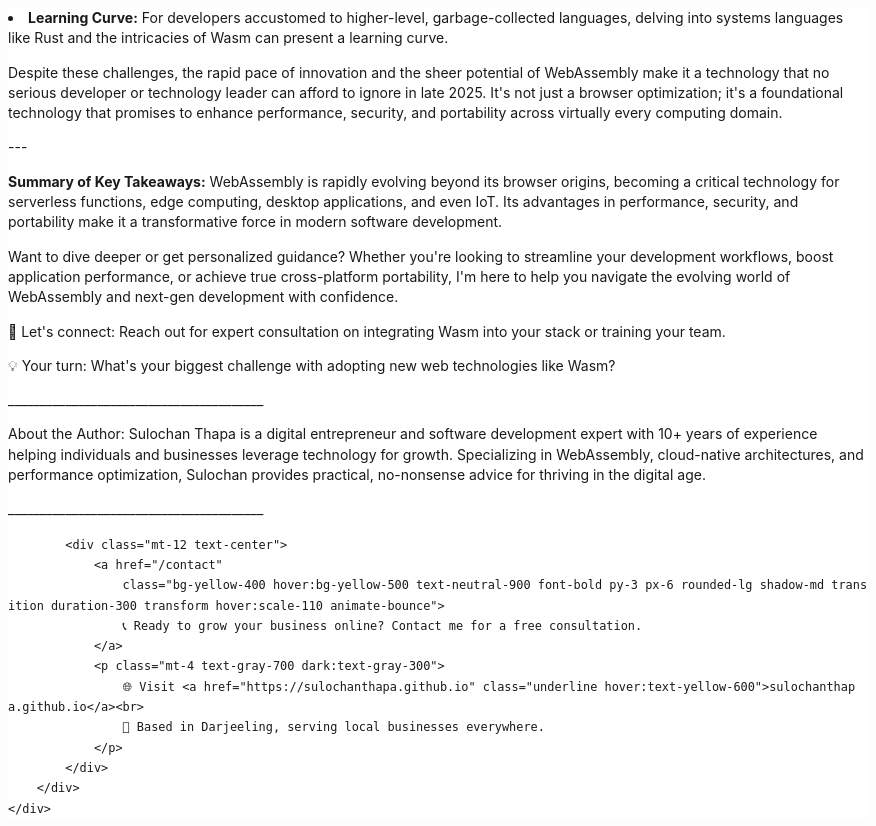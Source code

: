 <li>  <strong>Learning Curve:</strong> For developers accustomed to higher-level, garbage-collected languages, delving into systems languages like Rust and the intricacies of Wasm can present a learning curve.</li>
</ul>
<p class="mt-4 text-gray-700 dark:text-gray-300">Despite these challenges, the rapid pace of innovation and the sheer potential of WebAssembly make it a technology that no serious developer or technology leader can afford to ignore in late 2025. It's not just a browser optimization; it's a foundational technology that promises to enhance performance, security, and portability across virtually every computing domain.</p>
<p class="mt-4 text-gray-700 dark:text-gray-300">---</p>
<p class="mt-4 text-gray-700 dark:text-gray-300"><strong>Summary of Key Takeaways:</strong> WebAssembly is rapidly evolving beyond its browser origins, becoming a critical technology for serverless functions, edge computing, desktop applications, and even IoT. Its advantages in performance, security, and portability make it a transformative force in modern software development.</p>
<p class="mt-4 text-gray-700 dark:text-gray-300">Want to dive deeper or get personalized guidance? Whether you're looking to streamline your development workflows, boost application performance, or achieve true cross-platform portability, I'm here to help you navigate the evolving world of WebAssembly and next-gen development with confidence.</p>
<p class="mt-4 text-gray-700 dark:text-gray-300">📧 Let's connect: Reach out for expert consultation on integrating Wasm into your stack or training your team.</p>
<p class="mt-4 text-gray-700 dark:text-gray-300">💡 Your turn: What's your biggest challenge with adopting new web technologies like Wasm?</p>
<p class="mt-4 text-gray-700 dark:text-gray-300">________________________________________</p>
<p class="mt-4 text-gray-700 dark:text-gray-300">About the Author: Sulochan Thapa is a digital entrepreneur and software development expert with 10+ years of experience helping individuals and businesses leverage technology for growth. Specializing in WebAssembly, cloud-native architectures, and performance optimization, Sulochan provides practical, no-nonsense advice for thriving in the digital age.</p>
<p class="mt-4 text-gray-700 dark:text-gray-300">________________________________________</p>

            
            <div class="mt-12 text-center">
                <a href="/contact"
                    class="bg-yellow-400 hover:bg-yellow-500 text-neutral-900 font-bold py-3 px-6 rounded-lg shadow-md transition duration-300 transform hover:scale-110 animate-bounce">
                    📞 Ready to grow your business online? Contact me for a free consultation.
                </a>
                <p class="mt-4 text-gray-700 dark:text-gray-300">
                    🌐 Visit <a href="https://sulochanthapa.github.io" class="underline hover:text-yellow-600">sulochanthapa.github.io</a><br>
                    📍 Based in Darjeeling, serving local businesses everywhere.
                </p>
            </div>
        </div>
    </div>
</section>

<style>
@keyframes fadeIn {
    from { opacity: 0; }
    to { opacity: 1; }
}
@keyframes slideUp {
    from { transform: translateY(30px); opacity: 0; }
    to { transform: translateY(0); opacity: 1; }
}
.animate-fadeIn { animation: fadeIn 1.5s ease-in-out; }
.animate-slideUp { animation: slideUp 1s ease-out; }
</style>